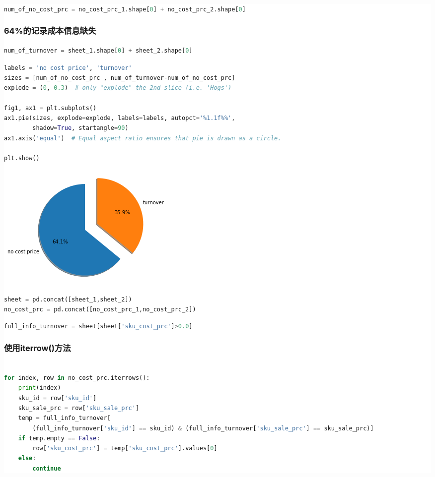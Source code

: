 
```python
num_of_no_cost_prc = no_cost_prc_1.shape[0] + no_cost_prc_2.shape[0] 
```

### 64%的记录成本信息缺失


```python
num_of_turnover = sheet_1.shape[0] + sheet_2.shape[0]
```


```python
labels = 'no cost price', 'turnover'
sizes = [num_of_no_cost_prc , num_of_turnover-num_of_no_cost_prc]
explode = (0, 0.3)  # only "explode" the 2nd slice (i.e. 'Hogs')

fig1, ax1 = plt.subplots()
ax1.pie(sizes, explode=explode, labels=labels, autopct='%1.1f%%',
        shadow=True, startangle=90)
ax1.axis('equal')  # Equal aspect ratio ensures that pie is drawn as a circle.

plt.show()
```


![png](/img/output_17_0.png)



```python
sheet = pd.concat([sheet_1,sheet_2])
no_cost_prc = pd.concat([no_cost_prc_1,no_cost_prc_2])
```


```python
full_info_turnover = sheet[sheet['sku_cost_prc']>0.0]
```

### 使用iterrow()方法


```python

for index, row in no_cost_prc.iterrows():
    print(index)
    sku_id = row['sku_id']
    sku_sale_prc = row['sku_sale_prc']
    temp = full_info_turnover[
        (full_info_turnover['sku_id'] == sku_id) & (full_info_turnover['sku_sale_prc'] == sku_sale_prc)]
    if temp.empty == False:
        row['sku_cost_prc'] = temp['sku_cost_prc'].values[0]
    else:
        continue
```
